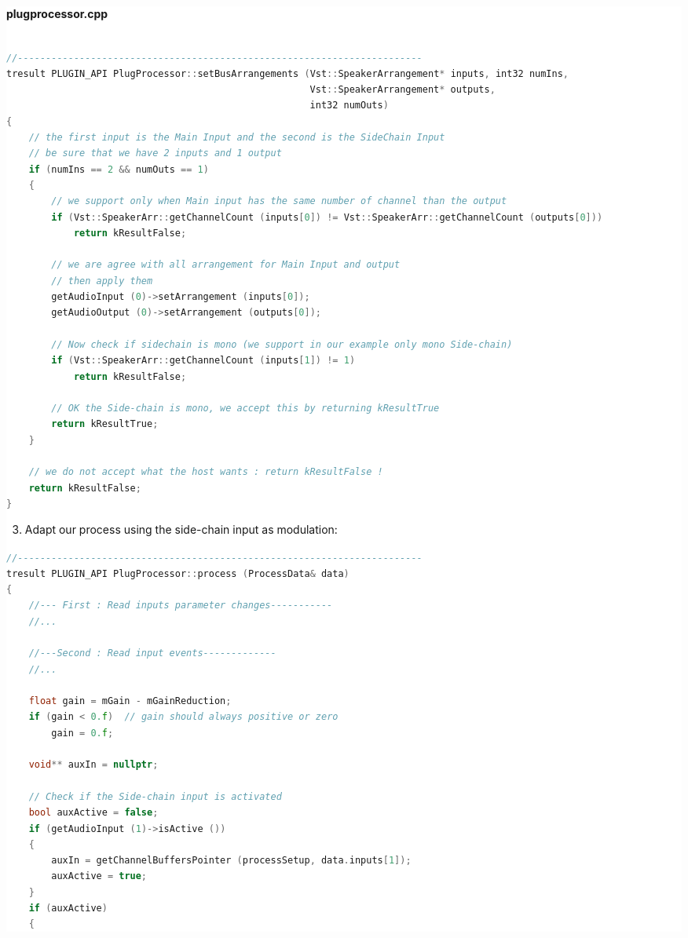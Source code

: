 **plugprocessor.cpp**

```c++

//------------------------------------------------------------------------
tresult PLUGIN_API PlugProcessor::setBusArrangements (Vst::SpeakerArrangement* inputs, int32 numIns,
                                                      Vst::SpeakerArrangement* outputs,
                                                      int32 numOuts)
{
    // the first input is the Main Input and the second is the SideChain Input
    // be sure that we have 2 inputs and 1 output
    if (numIns == 2 && numOuts == 1)
    {
        // we support only when Main input has the same number of channel than the output
        if (Vst::SpeakerArr::getChannelCount (inputs[0]) != Vst::SpeakerArr::getChannelCount (outputs[0]))
            return kResultFalse;
 
        // we are agree with all arrangement for Main Input and output
        // then apply them
        getAudioInput (0)->setArrangement (inputs[0]);
        getAudioOutput (0)->setArrangement (outputs[0]);
 
        // Now check if sidechain is mono (we support in our example only mono Side-chain)
        if (Vst::SpeakerArr::getChannelCount (inputs[1]) != 1)
            return kResultFalse;
 
        // OK the Side-chain is mono, we accept this by returning kResultTrue
        return kResultTrue;
    }
 
    // we do not accept what the host wants : return kResultFalse !
    return kResultFalse;
}
```



3. Adapt our process using the side-chain input as modulation:

```c++
//------------------------------------------------------------------------
tresult PLUGIN_API PlugProcessor::process (ProcessData& data)
{
    //--- First : Read inputs parameter changes-----------
    //...
 
    //---Second : Read input events-------------
    //...
 
    float gain = mGain - mGainReduction;
    if (gain < 0.f)  // gain should always positive or zero
        gain = 0.f;
 
    void** auxIn = nullptr;
     
    // Check if the Side-chain input is activated
    bool auxActive = false;
    if (getAudioInput (1)->isActive ())
    {
        auxIn = getChannelBuffersPointer (processSetup, data.inputs[1]);
        auxActive = true;
    }
    if (auxActive)
    {
```